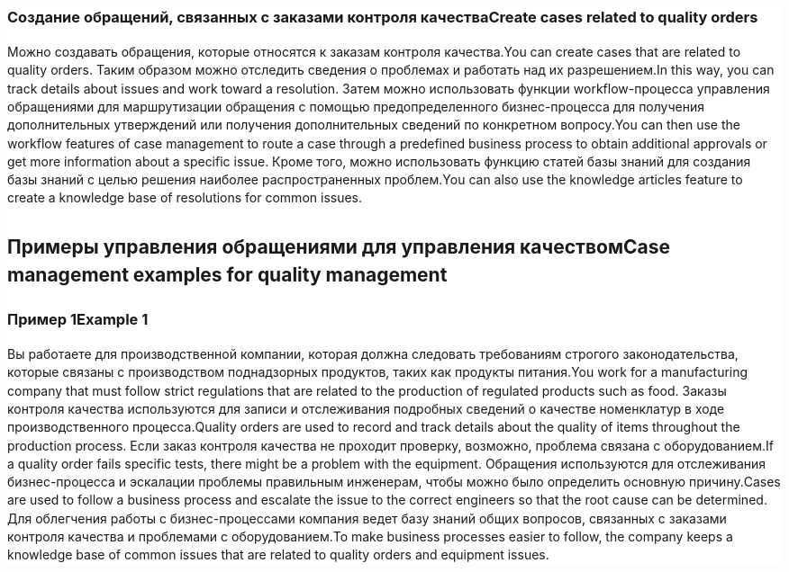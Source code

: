 ### <a name="create-cases-related-to-quality-orders"></a><span data-ttu-id="ff531-245">Создание обращений, связанных с заказами контроля качества</span><span class="sxs-lookup"><span data-stu-id="ff531-245">Create cases related to quality orders</span></span>

<span data-ttu-id="ff531-246">Можно создавать обращения, которые относятся к заказам контроля качества.</span><span class="sxs-lookup"><span data-stu-id="ff531-246">You can create cases that are related to quality orders.</span></span> <span data-ttu-id="ff531-247">Таким образом можно отследить сведения о проблемах и работать над их разрешением.</span><span class="sxs-lookup"><span data-stu-id="ff531-247">In this way, you can track details about issues and work toward a resolution.</span></span> <span data-ttu-id="ff531-248">Затем можно использовать функции workflow-процесса управления обращениями для маршрутизации обращения с помощью предопределенного бизнес-процесса для получения дополнительных утверждений или получения дополнительных сведений по конкретном вопросу.</span><span class="sxs-lookup"><span data-stu-id="ff531-248">You can then use the workflow features of case management to route a case through a predefined business process to obtain additional approvals or get more information about a specific issue.</span></span> <span data-ttu-id="ff531-249">Кроме того, можно использовать функцию статей базы знаний для создания базы знаний с целью решения наиболее распространенных проблем.</span><span class="sxs-lookup"><span data-stu-id="ff531-249">You can also use the knowledge articles feature to create a knowledge base of resolutions for common issues.</span></span>

## <a name="case-management-examples-for-quality-management"></a><span data-ttu-id="ff531-250">Примеры управления обращениями для управления качеством</span><span class="sxs-lookup"><span data-stu-id="ff531-250">Case management examples for quality management</span></span>

### <a name="example-1"></a><span data-ttu-id="ff531-251">Пример 1</span><span class="sxs-lookup"><span data-stu-id="ff531-251">Example 1</span></span>

<span data-ttu-id="ff531-252">Вы работаете для производственной компании, которая должна следовать требованиям строгого законодательства, которые связаны с производством поднадзорных продуктов, таких как продукты питания.</span><span class="sxs-lookup"><span data-stu-id="ff531-252">You work for a manufacturing company that must follow strict regulations that are related to the production of regulated products such as food.</span></span> <span data-ttu-id="ff531-253">Заказы контроля качества используются для записи и отслеживания подробных сведений о качестве номенклатур в ходе производственного процесса.</span><span class="sxs-lookup"><span data-stu-id="ff531-253">Quality orders are used to record and track details about the quality of items throughout the production process.</span></span> <span data-ttu-id="ff531-254">Если заказ контроля качества не проходит проверку, возможно, проблема связана с оборудованием.</span><span class="sxs-lookup"><span data-stu-id="ff531-254">If a quality order fails specific tests, there might be a problem with the equipment.</span></span> <span data-ttu-id="ff531-255">Обращения используются для отслеживания бизнес-процесса и эскалации проблемы правильным инженерам, чтобы можно было определить основную причину.</span><span class="sxs-lookup"><span data-stu-id="ff531-255">Cases are used to follow a business process and escalate the issue to the correct engineers so that the root cause can be determined.</span></span> <span data-ttu-id="ff531-256">Для облегчения работы с бизнес-процессами компания ведет базу знаний общих вопросов, связанных с заказами контроля качества и проблемами с оборудованием.</span><span class="sxs-lookup"><span data-stu-id="ff531-256">To make business processes easier to follow, the company keeps a knowledge base of common issues that are related to quality orders and equipment issues.</span></span>
